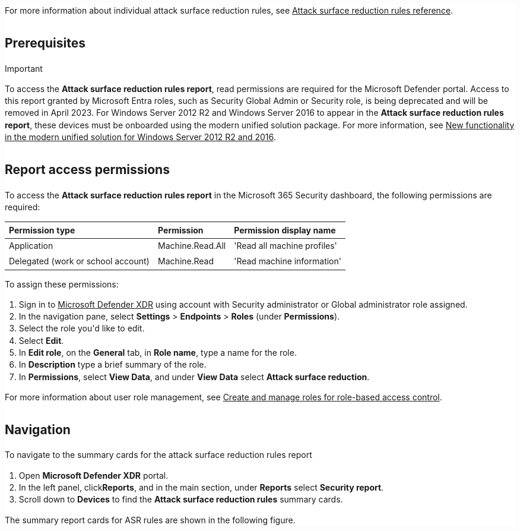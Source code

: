 For more information about individual attack surface reduction rules, see [Attack surface reduction rules reference](attack-surface-reduction-rules-reference.md).

## Prerequisites

> [!IMPORTANT]
> To access the **Attack surface reduction rules report**, read permissions are required for the Microsoft Defender portal. Access to this report granted by Microsoft Entra roles, such as Security Global Admin or Security role, is being deprecated and will be removed in April 2023.
> For Windows&nbsp;Server&nbsp;2012&nbsp;R2 and Windows&nbsp;Server&nbsp;2016 to appear in the **Attack surface reduction rules report**, these devices must be onboarded using the modern unified solution package. For more information, see [New functionality in the modern unified solution for Windows Server 2012 R2 and 2016](configure-server-endpoints.md#windows-server-2016-functionality-in-the-modern-unified-solution).

## Report access permissions

To access the **Attack surface reduction rules report** in the Microsoft 365 Security dashboard, the following permissions are required:

| Permission type | Permission | Permission display name |
|:---|:---|:---|
| Application | Machine.Read.All | 'Read all machine profiles' |
|Delegated (work or school account) | Machine.Read | 'Read machine information' |

To assign these permissions:

1. Sign in to <a href="https://go.microsoft.com/fwlink/p/?linkid=2077139" target="_blank">Microsoft Defender XDR</a> using account with Security administrator or Global administrator role assigned.
1. In the navigation pane, select **Settings** \> **Endpoints** \> **Roles** (under **Permissions**).
1. Select the role you'd like to edit.
1. Select **Edit**.
1. In **Edit role**, on the **General** tab, in **Role name**, type a name for the role.
1. In **Description** type a brief summary of the role.
1. In **Permissions**, select **View Data**, and under **View Data** select **Attack surface reduction**.

For more information about user role management, see [Create and manage roles for role-based access control](user-roles.md).

## Navigation

To navigate to the summary cards for the attack surface reduction rules report

1. Open **Microsoft Defender XDR**  portal.
1. In the left panel, click**Reports**, and in the main section, under **Reports** select **Security report**.
1. Scroll down to **Devices** to find the **Attack surface reduction rules** summary cards.

The summary report cards for ASR rules are shown in the following figure.
